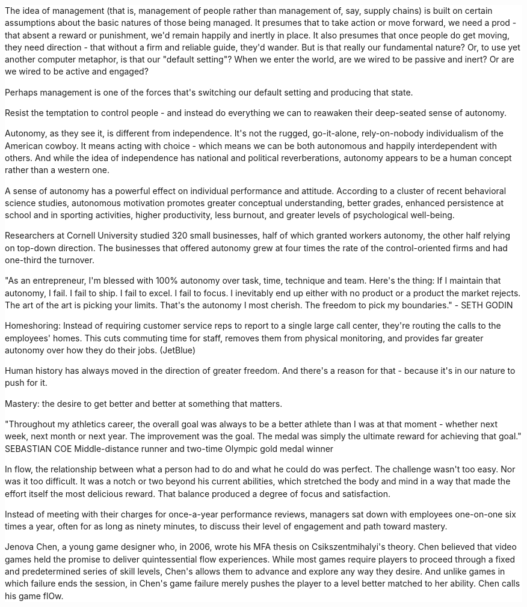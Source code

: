 The idea of management (that is, management of people rather than management of, say, supply chains) is built on certain assumptions about the basic natures of those being managed. It presumes that to take action or move forward, we need a prod - that absent a reward or punishment, we'd remain happily and inertly in place. It also presumes that once people do get moving, they need direction - that without a firm and reliable guide, they'd wander. But is that really our fundamental nature? Or, to use yet another computer metaphor, is that our "default setting"? When we enter the world, are we wired to be passive and inert? Or are we wired to be active and engaged?

Perhaps management is one of the forces that's switching our default setting and producing that state.

Resist the temptation to control people - and instead do everything we can to reawaken their deep-seated sense of autonomy.

Autonomy, as they see it, is different from independence. It's not the rugged, go-it-alone, rely-on-nobody individualism of the American cowboy. It means acting with choice - which means we can be both autonomous and happily interdependent with others. And while the idea of independence has national and political reverberations, autonomy appears to be a human concept rather than a western one.

A sense of autonomy has a powerful effect on individual performance and attitude. According to a cluster of recent behavioral science studies, autonomous motivation promotes greater conceptual understanding, better grades, enhanced persistence at school and in sporting activities, higher productivity, less burnout, and greater levels of psychological well-being.

Researchers at Cornell University studied 320 small businesses, half of which granted workers autonomy, the other half relying on top-down direction. The businesses that offered autonomy grew at four times the rate of the control-oriented firms and had one-third the turnover.

"As an entrepreneur, I'm blessed with 100% autonomy over task, time, technique and team. Here's the thing: If I maintain that autonomy, I fail. I fail to ship. I fail to excel. I fail to focus. I inevitably end up either with no product or a product the market rejects. The art of the art is picking your limits. That's the autonomy I most cherish. The freedom to pick my boundaries." - SETH GODIN

Homeshoring: Instead of requiring customer service reps to report to a single large call center, they're routing the calls to the employees' homes. This cuts commuting time for staff, removes them from physical monitoring, and provides far greater autonomy over how they do their jobs. (JetBlue)

Human history has always moved in the direction of greater freedom. And there's a reason for that - because it's in our nature to push for it.

Mastery: the desire to get better and better at something that matters.

"Throughout my athletics career, the overall goal was always to be a better athlete than I was at that moment - whether next week, next month or next year. The improvement was the goal. The medal was simply the ultimate reward for achieving that goal."   SEBASTIAN COE Middle-distance runner and two-time Olympic gold medal winner

In flow, the relationship between what a person had to do and what he could do was perfect. The challenge wasn't too easy. Nor was it too difficult. It was a notch or two beyond his current abilities, which stretched the body and mind in a way that made the effort itself the most delicious reward. That balance produced a degree of focus and satisfaction.

Instead of meeting with their charges for once-a-year performance reviews, managers sat down with employees one-on-one six times a year, often for as long as ninety minutes, to discuss their level of engagement and path toward mastery.

Jenova Chen, a young game designer who, in 2006, wrote his MFA thesis on Csikszentmihalyi's theory. Chen believed that video games held the promise to deliver quintessential flow experiences. While most games require players to proceed through a fixed and predetermined series of skill levels, Chen's allows them to advance and explore any way they desire. And unlike games in which failure ends the session, in Chen's game failure merely pushes the player to a level better matched to her ability. Chen calls his game flOw.
